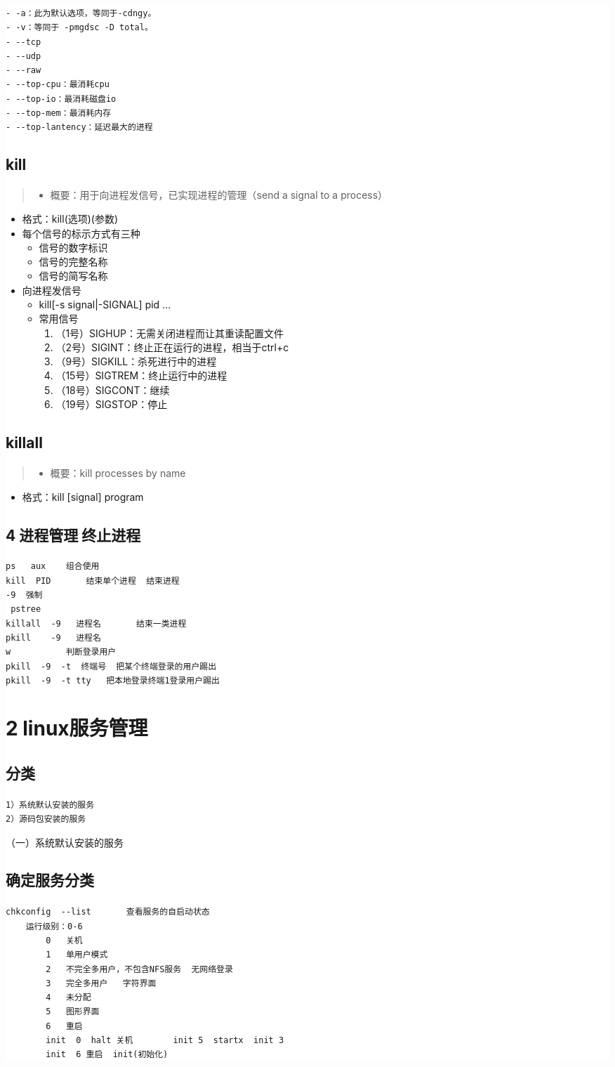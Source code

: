     - -a：此为默认选项，等同于-cdngy。
    - -v：等同于 -pmgdsc -D total。 
    - --tcp
    - --udp
    - --raw
    - --top-cpu：最消耗cpu
    - --top-io：最消耗磁盘io
    - --top-mem：最消耗内存
    - --top-lantency：延迟最大的进程
## kill
> - 概要：用于向进程发信号，已实现进程的管理（send a signal to a process）
- 格式：kill(选项)(参数)
- 每个信号的标示方式有三种  
    - 信号的数字标识
    - 信号的完整名称
    - 信号的简写名称
- 向进程发信号
    - kill[-s signal|-SIGNAL] pid ...
    - 常用信号
        1. （1号）SIGHUP：无需关闭进程而让其重读配置文件
        2. （2号）SIGINT：终止正在运行的进程，相当于ctrl+c
        3. （9号）SIGKILL：杀死进行中的进程
        4. （15号）SIGTREM：终止运行中的进程
        5. （18号）SIGCONT：继续
        6. （19号）SIGSTOP：停止
## killall
> - 概要：kill processes by name
- 格式：kill [signal] program
            
        
## 4	进程管理		终止进程
    ps   aux    组合使用
	kill  PID		结束单个进程  结束进程
	-9  强制         
     pstree
	killall  -9   进程名		结束一类进程
	pkill    -9   进程名
	w			判断登录用户
	pkill  -9  -t  终端号	把某个终端登录的用户踢出
	pkill  -9  -t tty 	把本地登录终端1登录用户踢出
# 2	linux服务管理
##  分类
	1）系统默认安装的服务			
	2）源码包安装的服务
（一）系统默认安装的服务
##  确定服务分类
	chkconfig  --list		查看服务的自启动状态
		运行级别：0-6
			0	关机
			1	单用户模式
			2	不完全多用户，不包含NFS服务  无网络登录
			3	完全多用户	字符界面   
			4	未分配
			5	图形界面
			6	重启
			init  0	 halt 关机	 	init 5  startx 	init 3
			init  6	重启  init(初始化)
